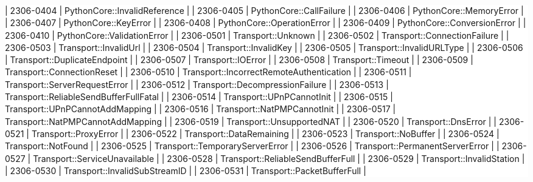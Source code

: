 | 2306-0404 | PythonCore::InvalidReference |
| 2306-0405 | PythonCore::CallFailure |
| 2306-0406 | PythonCore::MemoryError |
| 2306-0407 | PythonCore::KeyError |
| 2306-0408 | PythonCore::OperationError |
| 2306-0409 | PythonCore::ConversionError |
| 2306-0410 | PythonCore::ValidationError |
| 2306-0501 | Transport::Unknown |
| 2306-0502 | Transport::ConnectionFailure |
| 2306-0503 | Transport::InvalidUrl |
| 2306-0504 | Transport::InvalidKey |
| 2306-0505 | Transport::InvalidURLType |
| 2306-0506 | Transport::DuplicateEndpoint |
| 2306-0507 | Transport::IOError |
| 2306-0508 | Transport::Timeout |
| 2306-0509 | Transport::ConnectionReset |
| 2306-0510 | Transport::IncorrectRemoteAuthentication |
| 2306-0511 | Transport::ServerRequestError |
| 2306-0512 | Transport::DecompressionFailure |
| 2306-0513 | Transport::ReliableSendBufferFullFatal |
| 2306-0514 | Transport::UPnPCannotInit |
| 2306-0515 | Transport::UPnPCannotAddMapping |
| 2306-0516 | Transport::NatPMPCannotInit |
| 2306-0517 | Transport::NatPMPCannotAddMapping |
| 2306-0519 | Transport::UnsupportedNAT |
| 2306-0520 | Transport::DnsError |
| 2306-0521 | Transport::ProxyError |
| 2306-0522 | Transport::DataRemaining |
| 2306-0523 | Transport::NoBuffer |
| 2306-0524 | Transport::NotFound |
| 2306-0525 | Transport::TemporaryServerError |
| 2306-0526 | Transport::PermanentServerError |
| 2306-0527 | Transport::ServiceUnavailable |
| 2306-0528 | Transport::ReliableSendBufferFull |
| 2306-0529 | Transport::InvalidStation |
| 2306-0530 | Transport::InvalidSubStreamID |
| 2306-0531 | Transport::PacketBufferFull |